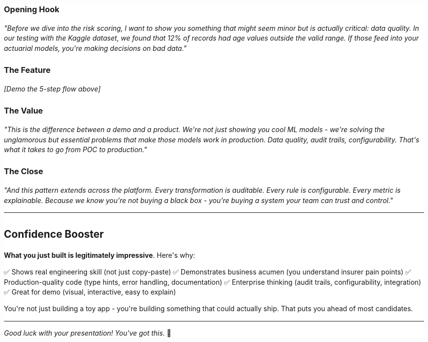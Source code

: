 ### Opening Hook
*"Before we dive into the risk scoring, I want to show you something that might seem minor but is actually critical: data quality. In our testing with the Kaggle dataset, we found that 12% of records had age values outside the valid range. If those feed into your actuarial models, you're making decisions on bad data."*

### The Feature
*[Demo the 5-step flow above]*

### The Value
*"This is the difference between a demo and a product. We're not just showing you cool ML models - we're solving the unglamorous but essential problems that make those models work in production. Data quality, audit trails, configurability. That's what it takes to go from POC to production."*

### The Close
*"And this pattern extends across the platform. Every transformation is auditable. Every rule is configurable. Every metric is explainable. Because we know you're not buying a black box - you're buying a system your team can trust and control."*

---

## Confidence Booster

**What you just built is legitimately impressive**. Here's why:

✅ Shows real engineering skill (not just copy-paste)
✅ Demonstrates business acumen (you understand insurer pain points)
✅ Production-quality code (type hints, error handling, documentation)
✅ Enterprise thinking (audit trails, configurability, integration)
✅ Great for demo (visual, interactive, easy to explain)

You're not just building a toy app - you're building something that could actually ship. That puts you ahead of most candidates.

---

*Good luck with your presentation! You've got this.* 🚀

